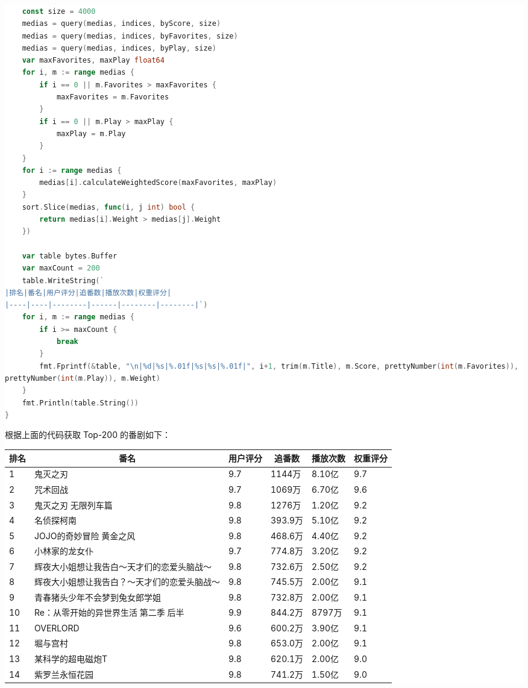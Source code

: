 ```go
	const size = 4000
	medias = query(medias, indices, byScore, size)
	medias = query(medias, indices, byFavorites, size)
	medias = query(medias, indices, byPlay, size)
	var maxFavorites, maxPlay float64
	for i, m := range medias {
		if i == 0 || m.Favorites > maxFavorites {
			maxFavorites = m.Favorites
		}
		if i == 0 || m.Play > maxPlay {
			maxPlay = m.Play
		}
	}
	for i := range medias {
		medias[i].calculateWeightedScore(maxFavorites, maxPlay)
	}
	sort.Slice(medias, func(i, j int) bool {
		return medias[i].Weight > medias[j].Weight
	})

	var table bytes.Buffer
	var maxCount = 200
	table.WriteString(`
|排名|番名|用户评分|追番数|播放次数|权重评分|
|----|----|--------|------|--------|--------|`)
	for i, m := range medias {
		if i >= maxCount {
			break
		}
		fmt.Fprintf(&table, "\n|%d|%s|%.01f|%s|%s|%.01f|", i+1, trim(m.Title), m.Score, prettyNumber(int(m.Favorites)), prettyNumber(int(m.Play)), m.Weight)
	}
	fmt.Println(table.String())
}
```

根据上面的代码获取 Top-200 的番剧如下：

|排名|番名|用户评分|追番数|播放次数|权重评分|
|----|----|--------|------|--------|--------|
|1|鬼灭之刃|9.7|1144万|8.10亿|9.7|
|2|咒术回战|9.7|1069万|6.70亿|9.6|
|3|鬼灭之刃 无限列车篇|9.8|1276万|1.20亿|9.2|
|4|名侦探柯南|9.8|393.9万|5.10亿|9.2|
|5|JOJO的奇妙冒险 黄金之风|9.8|468.6万|4.40亿|9.2|
|6|小林家的龙女仆|9.7|774.8万|3.20亿|9.2|
|7|辉夜大小姐想让我告白～天才们的恋爱头脑战～|9.8|732.6万|2.50亿|9.2|
|8|辉夜大小姐想让我告白？～天才们的恋爱头脑战～|9.8|745.5万|2.00亿|9.1|
|9|青春猪头少年不会梦到兔女郎学姐|9.8|732.8万|2.00亿|9.1|
|10|Re：从零开始的异世界生活 第二季 后半|9.9|844.2万|8797万|9.1|
|11|OVERLORD|9.6|600.2万|3.90亿|9.1|
|12|堀与宫村|9.8|653.0万|2.00亿|9.1|
|13|某科学的超电磁炮T|9.8|620.1万|2.00亿|9.0|
|14|紫罗兰永恒花园|9.8|741.2万|1.50亿|9.0|
